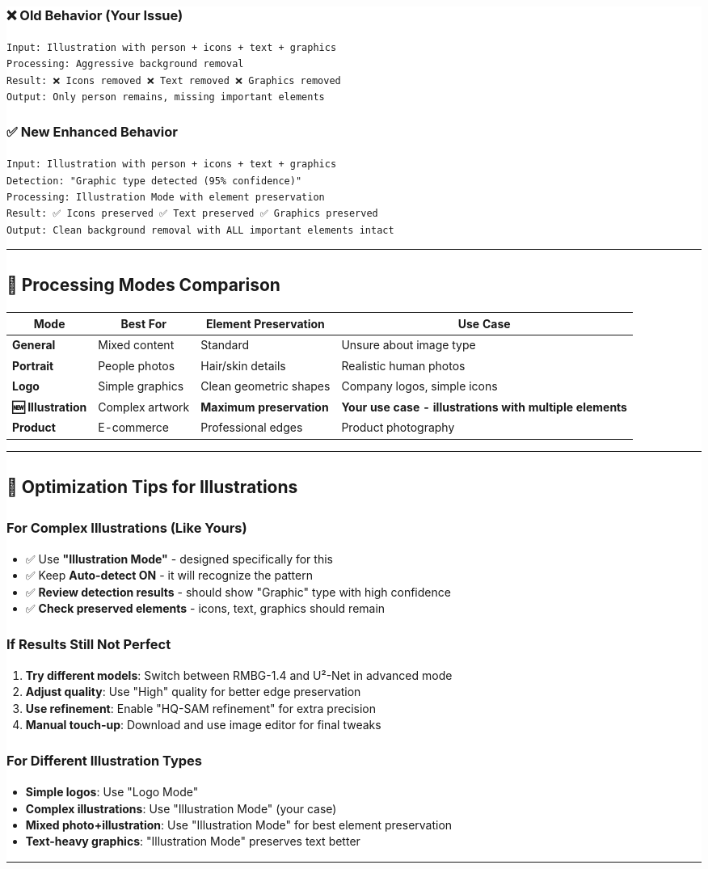 ### **❌ Old Behavior (Your Issue)**
```
Input: Illustration with person + icons + text + graphics
Processing: Aggressive background removal
Result: ❌ Icons removed ❌ Text removed ❌ Graphics removed
Output: Only person remains, missing important elements
```

### **✅ New Enhanced Behavior**
```
Input: Illustration with person + icons + text + graphics  
Detection: "Graphic type detected (95% confidence)"
Processing: Illustration Mode with element preservation
Result: ✅ Icons preserved ✅ Text preserved ✅ Graphics preserved  
Output: Clean background removal with ALL important elements intact
```

---

## 🎨 **Processing Modes Comparison**

| Mode | Best For | Element Preservation | Use Case |
|------|----------|---------------------|----------|
| **General** | Mixed content | Standard | Unsure about image type |
| **Portrait** | People photos | Hair/skin details | Realistic human photos |
| **Logo** | Simple graphics | Clean geometric shapes | Company logos, simple icons |
| **🆕 Illustration** | Complex artwork | **Maximum preservation** | **Your use case - illustrations with multiple elements** |
| **Product** | E-commerce | Professional edges | Product photography |

---

## 🔧 **Optimization Tips for Illustrations**

### **For Complex Illustrations (Like Yours)**
- ✅ Use **"Illustration Mode"** - designed specifically for this
- ✅ Keep **Auto-detect ON** - it will recognize the pattern
- ✅ **Review detection results** - should show "Graphic" type with high confidence
- ✅ **Check preserved elements** - icons, text, graphics should remain

### **If Results Still Not Perfect**
1. **Try different models**: Switch between RMBG-1.4 and U²-Net in advanced mode
2. **Adjust quality**: Use "High" quality for better edge preservation  
3. **Use refinement**: Enable "HQ-SAM refinement" for extra precision
4. **Manual touch-up**: Download and use image editor for final tweaks

### **For Different Illustration Types**
- **Simple logos**: Use "Logo Mode" 
- **Complex illustrations**: Use "Illustration Mode" (your case)
- **Mixed photo+illustration**: Use "Illustration Mode" for best element preservation
- **Text-heavy graphics**: "Illustration Mode" preserves text better

---